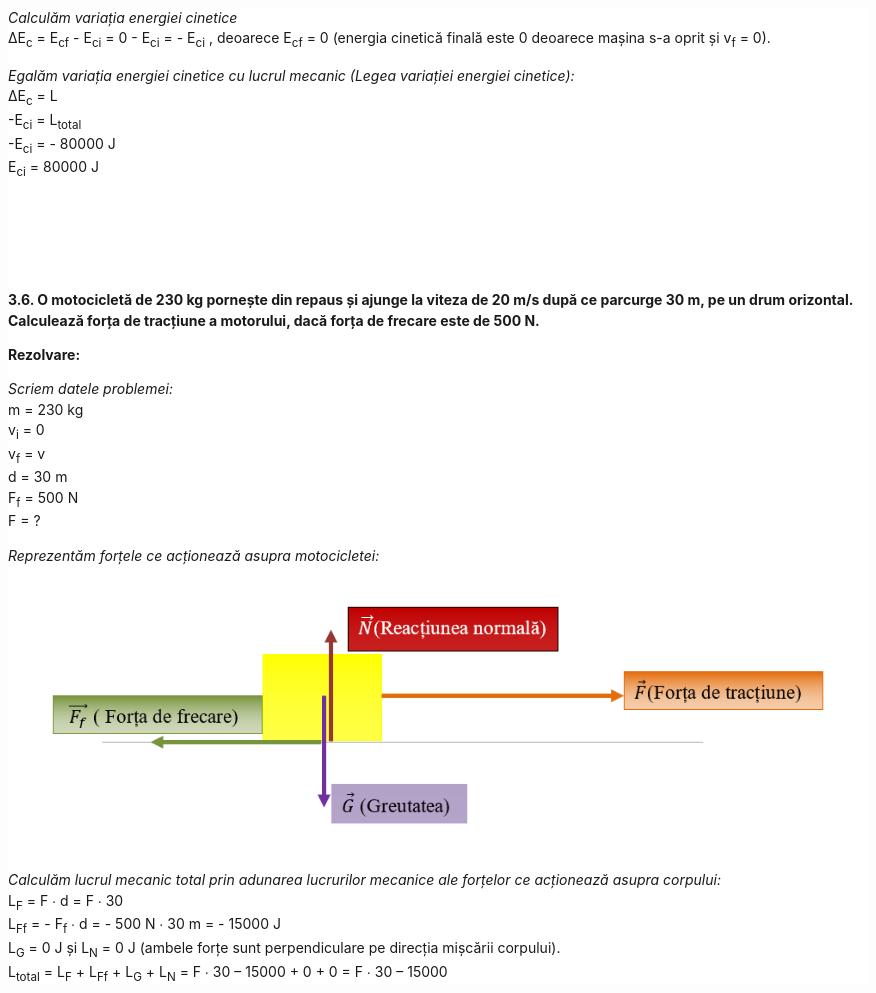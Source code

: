 
_Calculăm variația energiei cinetice_   
ΔE<sub>c</sub> = E<sub>cf</sub> -  E<sub>ci</sub> = 0 -  E<sub>ci</sub>  = -  E<sub>ci</sub> , deoarece E<sub>cf</sub> = 0 (energia cinetică finală este 0 deoarece mașina s-a oprit și v<sub>f</sub> = 0).


_Egalăm variația energiei cinetice cu lucrul mecanic (Legea variației energiei cinetice):_   
ΔE<sub>c</sub> = L    
-E<sub>ci</sub> = L<sub>total</sub>   
-E<sub>ci</sub> = - 80000 J    
E<sub>ci</sub> = 80000 J




<br></br>
<br></br>





**3.6. O motocicletă de 230 kg pornește din repaus și ajunge la viteza de 20 m/s după ce parcurge 30 m, pe un drum orizontal. Calculează forța de tracțiune a motorului, dacă forța de frecare este de 500 N.**


**Rezolvare:**

_Scriem datele problemei:_   
m = 230 kg    
v<sub>i</sub> = 0    
v<sub>f</sub>  = v    
d = 30 m    
F<sub>f</sub> = 500 N    
F = ?



_Reprezentăm forțele ce acționează asupra motocicletei:_

<Img className="img-responsive4" src="fizica/clasa7/capitolul3/3_4_Poza3_ReprezentareForte_ProblemaModel6_vers3.png" width="1000" height="271" />




_Calculăm lucrul mecanic total prin adunarea lucrurilor mecanice ale forțelor ce acționează asupra corpului:_   
L<sub>F</sub> = F ∙ d = F ∙ 30    
L<sub>Ff</sub> = - F<sub>f</sub>  ∙ d = - 500 N ∙ 30 m = - 15000 J    
L<sub>G</sub> = 0 J și L<sub>N</sub> = 0 J (ambele forțe sunt perpendiculare pe direcția mișcării corpului).    
L<sub>total</sub> = L<sub>F</sub> + L<sub>Ff</sub> +  L<sub>G</sub> + L<sub>N</sub> =  F ∙ 30 – 15000  + 0 + 0 = F ∙ 30 – 15000
